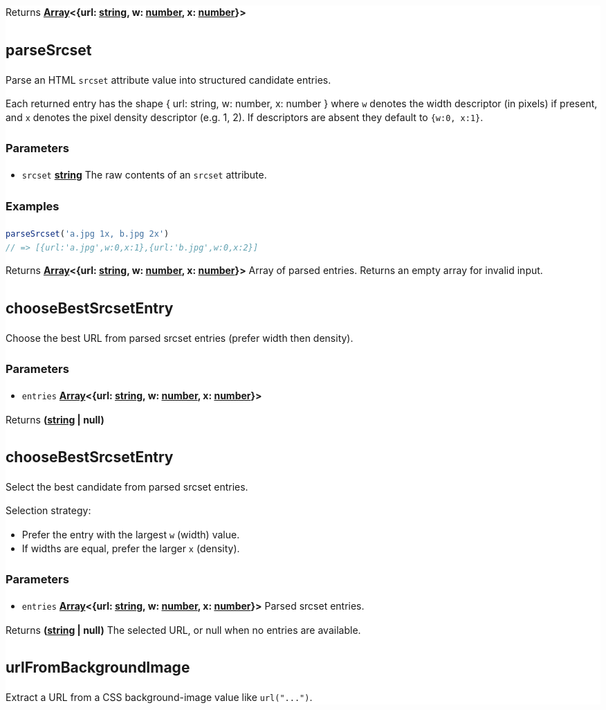 Returns **[Array][74]<{url: [string][72], w: [number][75], x: [number][75]}>**&#x20;

## parseSrcset

Parse an HTML `srcset` attribute value into structured candidate entries.

Each returned entry has the shape { url: string, w: number, x: number } where
`w` denotes the width descriptor (in pixels) if present, and `x` denotes the
pixel density descriptor (e.g. 1, 2). If descriptors are absent they default
to `{w:0, x:1}`.

### Parameters

*   `srcset` **[string][72]** The raw contents of an `srcset` attribute.

### Examples

```javascript
parseSrcset('a.jpg 1x, b.jpg 2x')
// => [{url:'a.jpg',w:0,x:1},{url:'b.jpg',w:0,x:2}]
```

Returns **[Array][74]<{url: [string][72], w: [number][75], x: [number][75]}>** Array of parsed entries. Returns an empty array for invalid input.

## chooseBestSrcsetEntry

Choose the best URL from parsed srcset entries (prefer width then density).

### Parameters

*   `entries` **[Array][74]<{url: [string][72], w: [number][75], x: [number][75]}>**&#x20;

Returns **([string][72] | null)**&#x20;

## chooseBestSrcsetEntry

Select the best candidate from parsed srcset entries.

Selection strategy:

*   Prefer the entry with the largest `w` (width) value.
*   If widths are equal, prefer the larger `x` (density).

### Parameters

*   `entries` **[Array][74]<{url: [string][72], w: [number][75], x: [number][75]}>** Parsed srcset entries.

Returns **([string][72] | null)** The selected URL, or null when no entries are available.

## urlFromBackgroundImage

Extract a URL from a CSS background-image value like `url("...")`.


[1]: #extensionbackground
[2]: #setshelfenabled
[3]: #parameters
[4]: #createcontextmenu
[5]: #postinstall
[6]: #parameters-1
[7]: #poststartup
[8]: #sanitizefilename
[9]: #parameters-2
[10]: #sanitizefilename-1
[11]: #parameters-3
[12]: #sanitizefilename-2
[13]: #parameters-4
[14]: #examples
[15]: #normalizetwitterurl
[16]: #parameters-5
[17]: #normalizetwitterurl-1
[18]: #parameters-6
[19]: #examples-1
[20]: #getbestcandidate
[21]: #parameters-7
[22]: #module
[23]: #defaults
[24]: #defaults-1
[25]: #revealpasswords
[26]: #observeforpasswords
[27]: #enablepasteandrightclick
[28]: #basenamefromurl
[29]: #basenamefromurl-1
[30]: #parameters-8
[31]: #basenamefromurl-2
[32]: #parameters-9
[33]: #probeurl
[34]: #parameters-10
[35]: #parsesrcset
[36]: #parameters-11
[37]: #parsesrcset-1
[38]: #parameters-12
[39]: #examples-2
[40]: #choosebestsrcsetentry
[41]: #parameters-13
[42]: #choosebestsrcsetentry-1
[43]: #parameters-14
[44]: #urlfrombackgroundimage
[45]: #parameters-15
[46]: #urlfrombackgroundimage-1
[47]: #parameters-16
[48]: #findbestcandidateindom
[49]: #parameters-17
[50]: #applytemplatestring
[51]: #parameters-18
[52]: #parsecontentdisposition
[53]: #parameters-19
[54]: #examples-3
[55]: #fetchwithtimeout
[56]: #parameters-20
[57]: #examples-4
[58]: #performdownload
[59]: #parameters-21
[60]: #wrap
[61]: #parameters-22
[62]: #get
[63]: #set
[64]: #parameters-23
[65]: #saveoptions
[66]: #renderoptions
[67]: #parameters-24
[68]: #loadoptions
[69]: https://developer.mozilla.org/docs/Web/JavaScript/Reference/Global_Objects/Boolean
[70]: https://developer.mozilla.org/docs/Web/JavaScript/Reference/Global_Objects/Promise
[71]: https://developer.mozilla.org/docs/Web/JavaScript/Reference/Global_Objects/Object
[72]: https://developer.mozilla.org/docs/Web/JavaScript/Reference/Global_Objects/String
[73]: https://developer.mozilla.org/docs/Web/JavaScript/Reference/Statements/function
[74]: https://developer.mozilla.org/docs/Web/JavaScript/Reference/Global_Objects/Array
[75]: https://developer.mozilla.org/docs/Web/JavaScript/Reference/Global_Objects/Number
[76]: https://developer.mozilla.org/docs/Web/JavaScript/Reference/Global_Objects/Error
[77]: https://developer.mozilla.org/docs/Web/Guide/HTML/HTML5